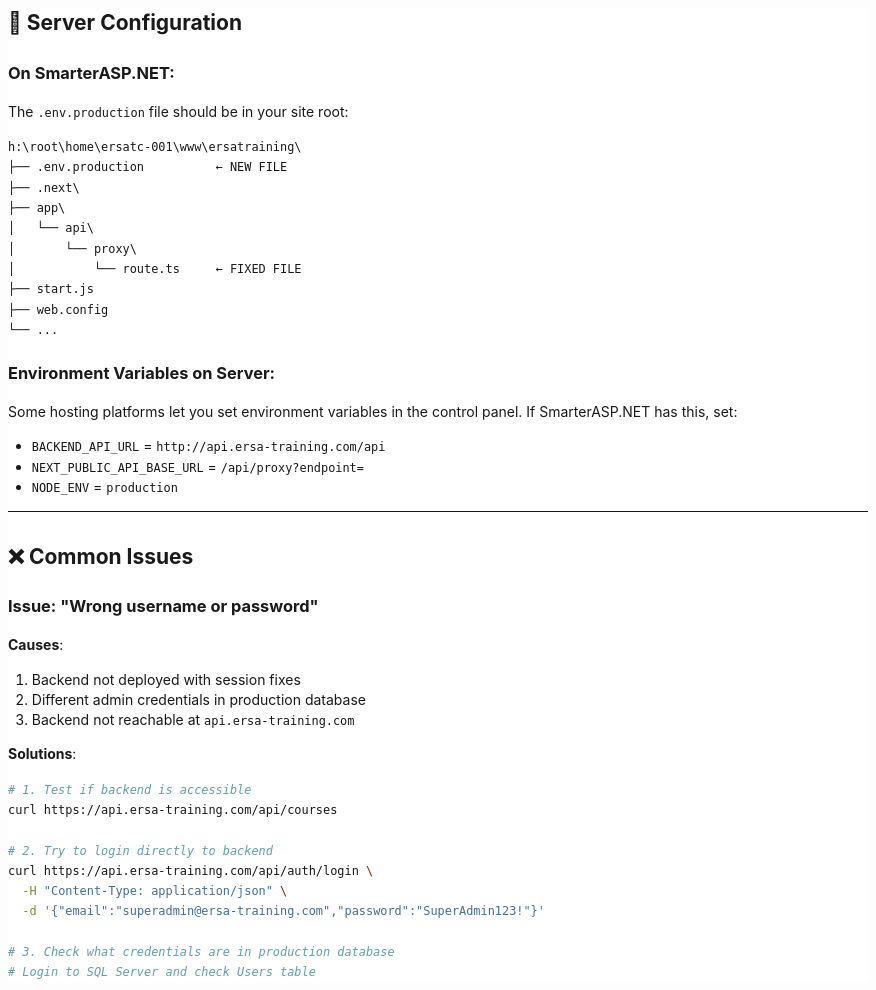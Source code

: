 
## 🔧 Server Configuration

### On SmarterASP.NET:

The `.env.production` file should be in your site root:
```
h:\root\home\ersatc-001\www\ersatraining\
├── .env.production          ← NEW FILE
├── .next\
├── app\
│   └── api\
│       └── proxy\
│           └── route.ts     ← FIXED FILE
├── start.js
├── web.config
└── ...
```

### Environment Variables on Server:

Some hosting platforms let you set environment variables in the control panel. If SmarterASP.NET has this, set:

- `BACKEND_API_URL` = `http://api.ersa-training.com/api`
- `NEXT_PUBLIC_API_BASE_URL` = `/api/proxy?endpoint=`
- `NODE_ENV` = `production`

---

## ❌ Common Issues

### Issue: "Wrong username or password"

**Causes**:
1. Backend not deployed with session fixes
2. Different admin credentials in production database
3. Backend not reachable at `api.ersa-training.com`

**Solutions**:
```bash
# 1. Test if backend is accessible
curl https://api.ersa-training.com/api/courses

# 2. Try to login directly to backend
curl https://api.ersa-training.com/api/auth/login \
  -H "Content-Type: application/json" \
  -d '{"email":"superadmin@ersa-training.com","password":"SuperAdmin123!"}'

# 3. Check what credentials are in production database
# Login to SQL Server and check Users table
```
